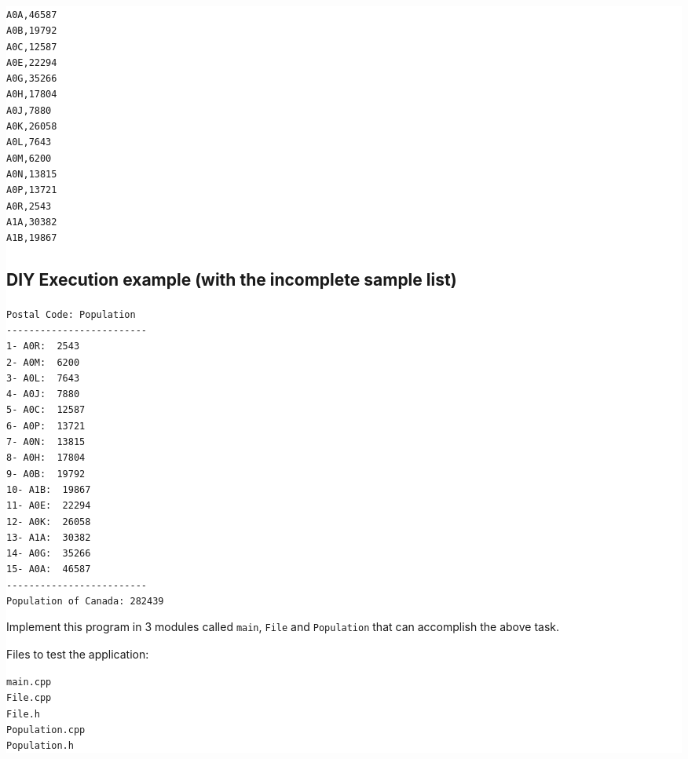 ```Text
A0A,46587
A0B,19792
A0C,12587
A0E,22294
A0G,35266
A0H,17804
A0J,7880
A0K,26058
A0L,7643
A0M,6200
A0N,13815
A0P,13721
A0R,2543
A1A,30382
A1B,19867
```

## DIY Execution example (with the incomplete sample list)
```text
Postal Code: Population
-------------------------
1- A0R:  2543
2- A0M:  6200
3- A0L:  7643
4- A0J:  7880
5- A0C:  12587
6- A0P:  13721
7- A0N:  13815
8- A0H:  17804
9- A0B:  19792
10- A1B:  19867
11- A0E:  22294
12- A0K:  26058
13- A1A:  30382
14- A0G:  35266
15- A0A:  46587
-------------------------
Population of Canada: 282439
```

Implement this program in 3 modules called `main`, `File` and `Population` that can accomplish the above task.  


Files to test the application:  
```Text
main.cpp 
File.cpp
File.h
Population.cpp
Population.h
```
